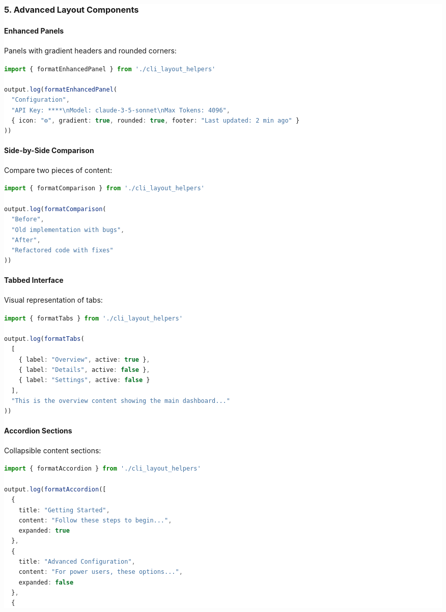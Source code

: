 
### 5. **Advanced Layout Components**

#### Enhanced Panels

Panels with gradient headers and rounded corners:

```typescript
import { formatEnhancedPanel } from './cli_layout_helpers'

output.log(formatEnhancedPanel(
  "Configuration",
  "API Key: ****\nModel: claude-3-5-sonnet\nMax Tokens: 4096",
  { icon: "⚙", gradient: true, rounded: true, footer: "Last updated: 2 min ago" }
))
```

#### Side-by-Side Comparison

Compare two pieces of content:

```typescript
import { formatComparison } from './cli_layout_helpers'

output.log(formatComparison(
  "Before",
  "Old implementation with bugs",
  "After",
  "Refactored code with fixes"
))
```

#### Tabbed Interface

Visual representation of tabs:

```typescript
import { formatTabs } from './cli_layout_helpers'

output.log(formatTabs(
  [
    { label: "Overview", active: true },
    { label: "Details", active: false },
    { label: "Settings", active: false }
  ],
  "This is the overview content showing the main dashboard..."
))
```

#### Accordion Sections

Collapsible content sections:

```typescript
import { formatAccordion } from './cli_layout_helpers'

output.log(formatAccordion([
  {
    title: "Getting Started",
    content: "Follow these steps to begin...",
    expanded: true
  },
  {
    title: "Advanced Configuration",
    content: "For power users, these options...",
    expanded: false
  },
  {
```